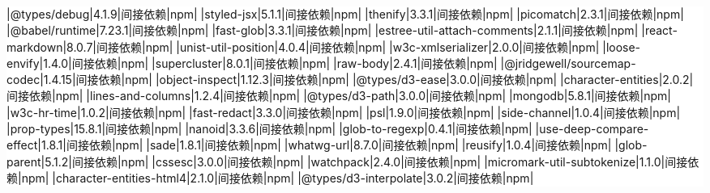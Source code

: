 |@types/debug|4.1.9|间接依赖|npm|
|styled-jsx|5.1.1|间接依赖|npm|
|thenify|3.3.1|间接依赖|npm|
|picomatch|2.3.1|间接依赖|npm|
|@babel/runtime|7.23.1|间接依赖|npm|
|fast-glob|3.3.1|间接依赖|npm|
|estree-util-attach-comments|2.1.1|间接依赖|npm|
|react-markdown|8.0.7|间接依赖|npm|
|unist-util-position|4.0.4|间接依赖|npm|
|w3c-xmlserializer|2.0.0|间接依赖|npm|
|loose-envify|1.4.0|间接依赖|npm|
|supercluster|8.0.1|间接依赖|npm|
|raw-body|2.4.1|间接依赖|npm|
|@jridgewell/sourcemap-codec|1.4.15|间接依赖|npm|
|object-inspect|1.12.3|间接依赖|npm|
|@types/d3-ease|3.0.0|间接依赖|npm|
|character-entities|2.0.2|间接依赖|npm|
|lines-and-columns|1.2.4|间接依赖|npm|
|@types/d3-path|3.0.0|间接依赖|npm|
|mongodb|5.8.1|间接依赖|npm|
|w3c-hr-time|1.0.2|间接依赖|npm|
|fast-redact|3.3.0|间接依赖|npm|
|psl|1.9.0|间接依赖|npm|
|side-channel|1.0.4|间接依赖|npm|
|prop-types|15.8.1|间接依赖|npm|
|nanoid|3.3.6|间接依赖|npm|
|glob-to-regexp|0.4.1|间接依赖|npm|
|use-deep-compare-effect|1.8.1|间接依赖|npm|
|sade|1.8.1|间接依赖|npm|
|whatwg-url|8.7.0|间接依赖|npm|
|reusify|1.0.4|间接依赖|npm|
|glob-parent|5.1.2|间接依赖|npm|
|cssesc|3.0.0|间接依赖|npm|
|watchpack|2.4.0|间接依赖|npm|
|micromark-util-subtokenize|1.1.0|间接依赖|npm|
|character-entities-html4|2.1.0|间接依赖|npm|
|@types/d3-interpolate|3.0.2|间接依赖|npm|